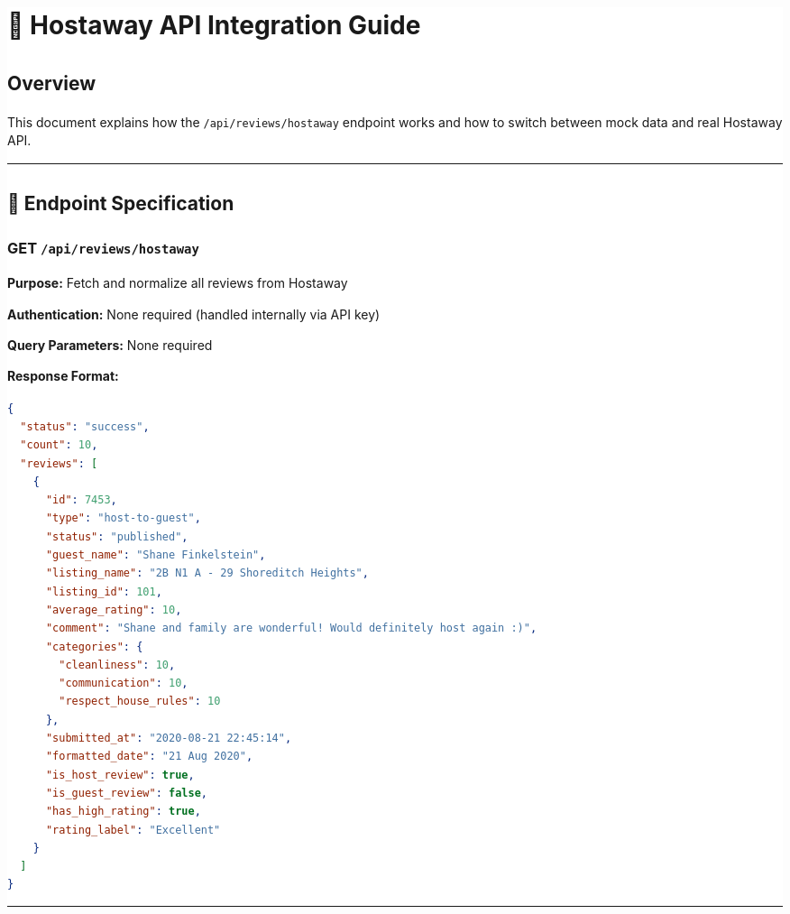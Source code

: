 # 🔌 Hostaway API Integration Guide

## Overview

This document explains how the `/api/reviews/hostaway` endpoint works and how to switch between mock data and real Hostaway API.

---

## 📡 Endpoint Specification

### GET `/api/reviews/hostaway`

**Purpose:** Fetch and normalize all reviews from Hostaway

**Authentication:** None required (handled internally via API key)

**Query Parameters:** None required

**Response Format:**
```json
{
  "status": "success",
  "count": 10,
  "reviews": [
    {
      "id": 7453,
      "type": "host-to-guest",
      "status": "published",
      "guest_name": "Shane Finkelstein",
      "listing_name": "2B N1 A - 29 Shoreditch Heights",
      "listing_id": 101,
      "average_rating": 10,
      "comment": "Shane and family are wonderful! Would definitely host again :)",
      "categories": {
        "cleanliness": 10,
        "communication": 10,
        "respect_house_rules": 10
      },
      "submitted_at": "2020-08-21 22:45:14",
      "formatted_date": "21 Aug 2020",
      "is_host_review": true,
      "is_guest_review": false,
      "has_high_rating": true,
      "rating_label": "Excellent"
    }
  ]
}
```

---
